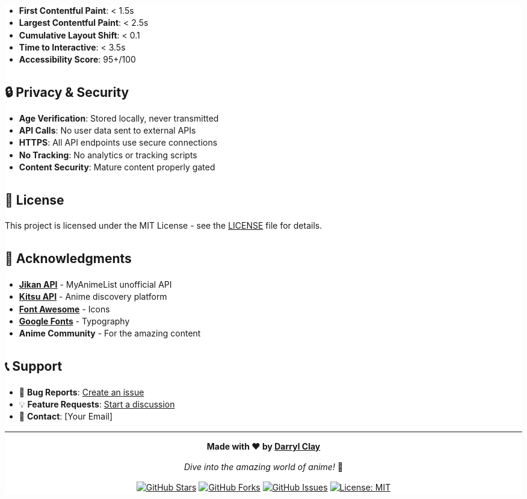 - **First Contentful Paint**: < 1.5s
- **Largest Contentful Paint**: < 2.5s
- **Cumulative Layout Shift**: < 0.1
- **Time to Interactive**: < 3.5s
- **Accessibility Score**: 95+/100

## 🔒 Privacy & Security

- **Age Verification**: Stored locally, never transmitted
- **API Calls**: No user data sent to external APIs
- **HTTPS**: All API endpoints use secure connections
- **No Tracking**: No analytics or tracking scripts
- **Content Security**: Mature content properly gated

## 📄 License

This project is licensed under the MIT License - see the [LICENSE](LICENSE) file for details.

## 🙏 Acknowledgments

- **[Jikan API](https://jikan.moe/)** - MyAnimeList unofficial API
- **[Kitsu API](https://kitsu.docs.apiary.io/)** - Anime discovery platform
- **[Font Awesome](https://fontawesome.com/)** - Icons
- **[Google Fonts](https://fonts.google.com/)** - Typography
- **Anime Community** - For the amazing content

## 📞 Support

- 🐛 **Bug Reports**: [Create an issue](https://github.com/DarrylClay2005/anime-movies-website/issues)
- 💡 **Feature Requests**: [Start a discussion](https://github.com/DarrylClay2005/anime-movies-website/discussions)
- 📧 **Contact**: [Your Email]

---

<div align="center">

**Made with ❤️ by [Darryl Clay](https://github.com/DarrylClay2005)**

*Dive into the amazing world of anime!* 🌸

[![GitHub Stars](https://img.shields.io/github/stars/DarrylClay2005/anime-movies-website?style=social)](https://github.com/DarrylClay2005/anime-movies-website)
[![GitHub Forks](https://img.shields.io/github/forks/DarrylClay2005/anime-movies-website?style=social)](https://github.com/DarrylClay2005/anime-movies-website)
[![GitHub Issues](https://img.shields.io/github/issues/DarrylClay2005/anime-movies-website)](https://github.com/DarrylClay2005/anime-movies-website/issues)
[![License: MIT](https://img.shields.io/badge/License-MIT-yellow.svg)](https://opensource.org/licenses/MIT)

</div>
